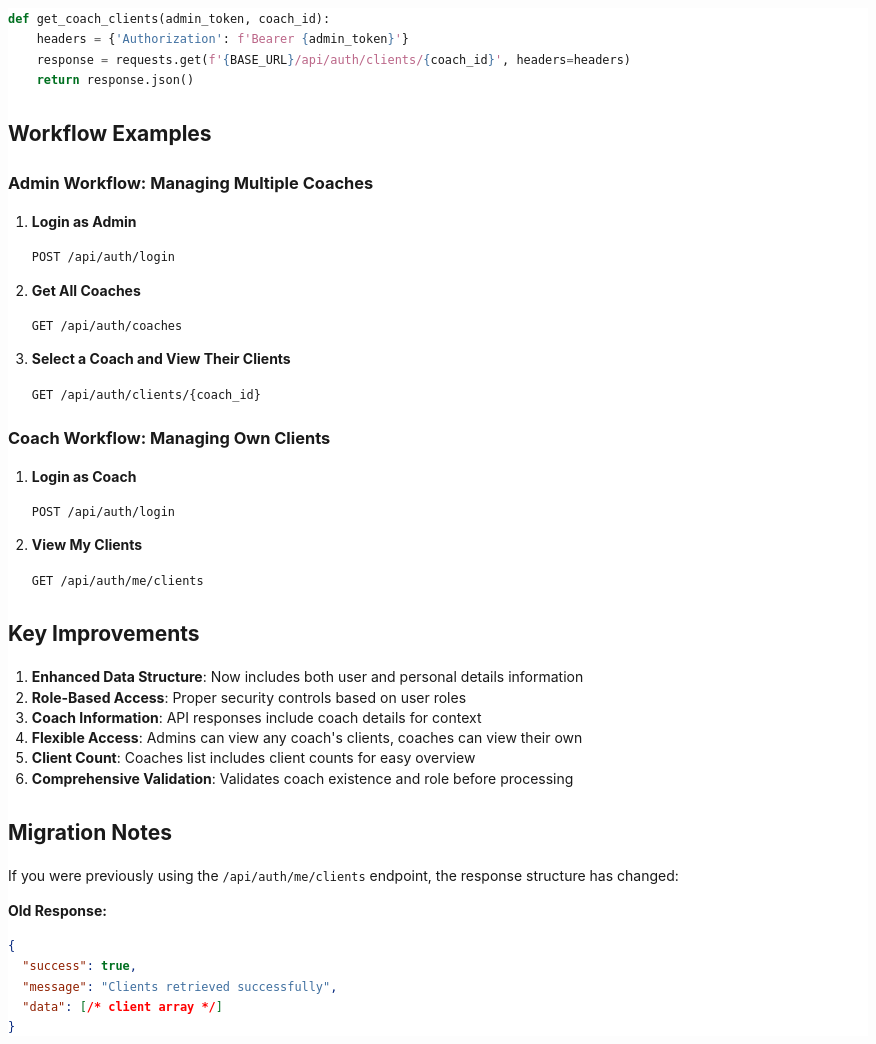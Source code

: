 ```python
def get_coach_clients(admin_token, coach_id):
    headers = {'Authorization': f'Bearer {admin_token}'}
    response = requests.get(f'{BASE_URL}/api/auth/clients/{coach_id}', headers=headers)
    return response.json()
```

## Workflow Examples

### Admin Workflow: Managing Multiple Coaches

1. **Login as Admin**
   ```bash
   POST /api/auth/login
   ```

2. **Get All Coaches**
   ```bash
   GET /api/auth/coaches
   ```

3. **Select a Coach and View Their Clients**
   ```bash
   GET /api/auth/clients/{coach_id}
   ```

### Coach Workflow: Managing Own Clients

1. **Login as Coach**
   ```bash
   POST /api/auth/login
   ```

2. **View My Clients**
   ```bash
   GET /api/auth/me/clients
   ```

## Key Improvements

1. **Enhanced Data Structure**: Now includes both user and personal details information
2. **Role-Based Access**: Proper security controls based on user roles
3. **Coach Information**: API responses include coach details for context
4. **Flexible Access**: Admins can view any coach's clients, coaches can view their own
5. **Client Count**: Coaches list includes client counts for easy overview
6. **Comprehensive Validation**: Validates coach existence and role before processing

## Migration Notes

If you were previously using the `/api/auth/me/clients` endpoint, the response structure has changed:

**Old Response:**
```json
{
  "success": true,
  "message": "Clients retrieved successfully",
  "data": [/* client array */]
}
```
